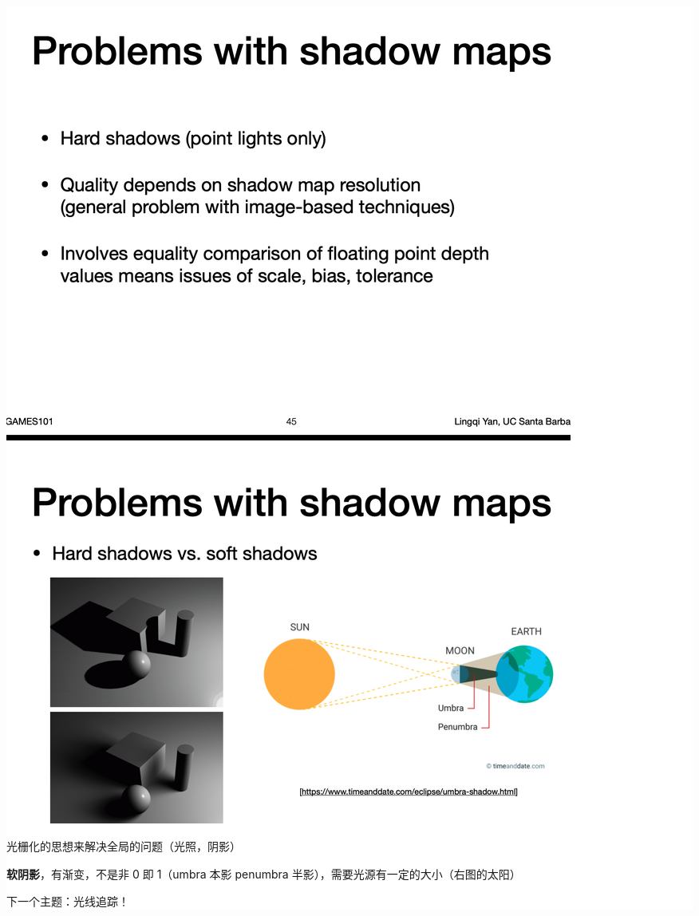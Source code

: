 ![image-20201115164440222](./_imgs/CG-intro-10-12.assets/image-20201115164440222.png)

光栅化的思想来解决全局的问题（光照，阴影）

**软阴影**，有渐变，不是非 0 即 1（umbra 本影 penumbra 半影），需要光源有一定的大小（右图的太阳）

下一个主题：光线追踪！
